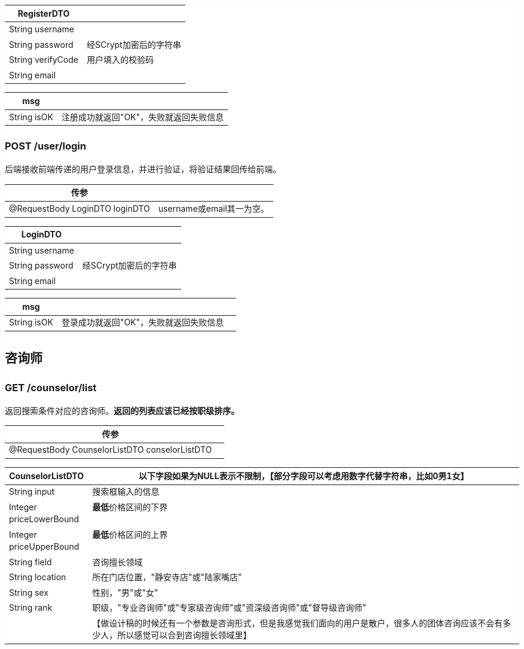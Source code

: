 | RegisterDTO       |                        |
| ----------------- | ---------------------- |
| String username   |                        |
| String password   | 经SCrypt加密后的字符串 |
| String verifyCode | 用户填入的校验码       |
| String email      |                        |

| msg         |                                        |
| ----------- | -------------------------------------- |
| String isOK | 注册成功就返回"OK"，失败就返回失败信息 |

### POST /user/login

后端接收前端传递的用户登录信息，并进行验证，将验证结果回传给前端。

| 传参                           |                           |
| ------------------------------ | ------------------------- |
| @RequestBody LoginDTO loginDTO | username或email其一为空。 |

| LoginDTO        |                        |
| --------------- | ---------------------- |
| String username |                        |
| String password | 经SCrypt加密后的字符串 |
| String email    |                        |

| msg         |                                        |      |
| ----------- | -------------------------------------- | ---- |
| String isOK | 登录成功就返回"OK"，失败就返回失败信息 |      |

## 咨询师

### GET /counselor/list

返回搜索条件对应的咨询师。**返回的列表应该已经按职级排序。**

| 传参                                          |      |
| --------------------------------------------- | ---- |
| @RequestBody CounselorListDTO conselorListDTO |      |

| CounselorListDTO        | 以下字段如果为NULL表示不限制，【部分字段可以考虑用数字代替字符串，比如0男1女】 |
| ----------------------- | ------------------------------------------------------------ |
| String input            | 搜索框输入的信息                                             |
| Integer priceLowerBound | **最低**价格区间的下界                                       |
| Integer priceUpperBound | **最低**价格区间的上界                                       |
| String field            | 咨询擅长领域                                                 |
| String location         | 所在门店位置，"静安寺店"或"陆家嘴店"                         |
| String sex              | 性别，"男"或"女"                                             |
| String rank             | 职级，"专业咨询师"或"专家级咨询师"或"资深级咨询师"或"督导级咨询师" |
|                         | 【做设计稿的时候还有一个参数是咨询形式，但是我感觉我们面向的用户是散户，很多人的团体咨询应该不会有多少人，所以感觉可以合到咨询擅长领域里】 |
